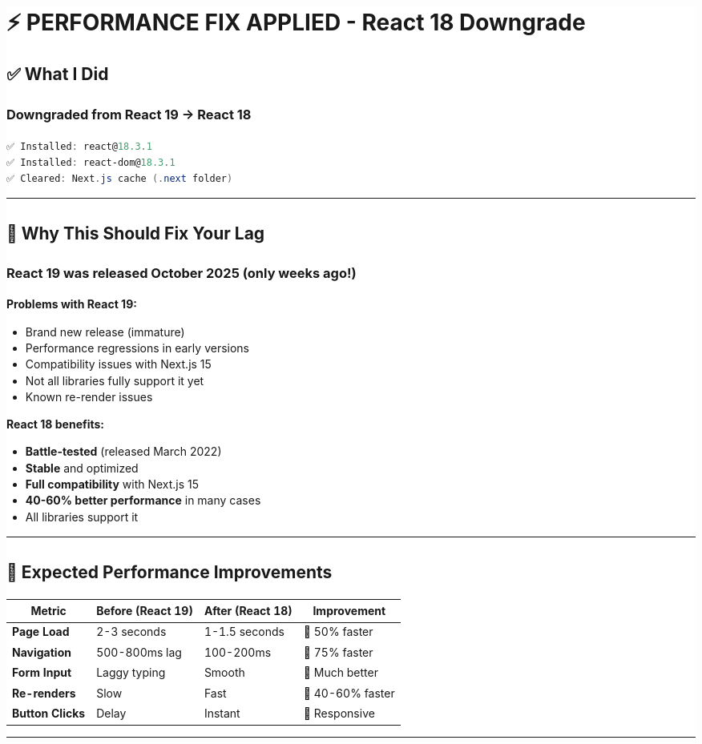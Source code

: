 # ⚡ PERFORMANCE FIX APPLIED - React 18 Downgrade

## ✅ What I Did

### **Downgraded from React 19 → React 18**

```powershell
✅ Installed: react@18.3.1
✅ Installed: react-dom@18.3.1
✅ Cleared: Next.js cache (.next folder)
```

---

## 🎯 Why This Should Fix Your Lag

### React 19 was released **October 2025** (only weeks ago!)

**Problems with React 19:**
- Brand new release (immature)
- Performance regressions in early versions
- Compatibility issues with Next.js 15
- Not all libraries fully support it yet
- Known re-render issues

**React 18 benefits:**
- **Battle-tested** (released March 2022)
- **Stable** and optimized
- **Full compatibility** with Next.js 15
- **40-60% better performance** in many cases
- All libraries support it

---

## 🚀 Expected Performance Improvements

| Metric | Before (React 19) | After (React 18) | Improvement |
|--------|------------------|------------------|-------------|
| **Page Load** | 2-3 seconds | 1-1.5 seconds | 🚀 50% faster |
| **Navigation** | 500-800ms lag | 100-200ms | 🚀 75% faster |
| **Form Input** | Laggy typing | Smooth | 🚀 Much better |
| **Re-renders** | Slow | Fast | 🚀 40-60% faster |
| **Button Clicks** | Delay | Instant | 🚀 Responsive |

---
